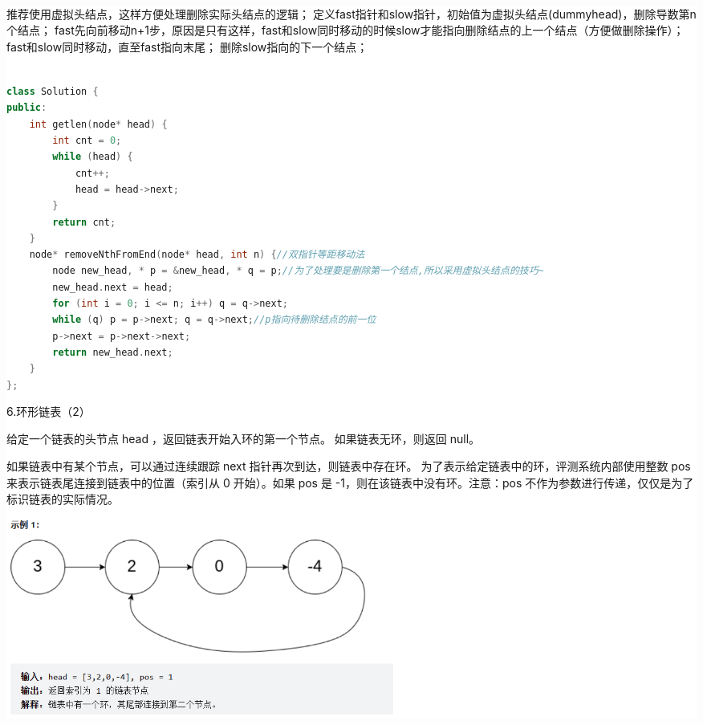推荐使用虚拟头结点，这样方便处理删除实际头结点的逻辑；
定义fast指针和slow指针，初始值为虚拟头结点(dummyhead)，删除导数第n个结点；
fast先向前移动n+1步，原因是只有这样，fast和slow同时移动的时候slow才能指向删除结点的上一个结点（方便做删除操作）；
fast和slow同时移动，直至fast指向末尾；
删除slow指向的下一个结点； 

```c++

class Solution {
public:
    int getlen(node* head) {
        int cnt = 0;
        while (head) {
            cnt++;
            head = head->next;
        }
        return cnt;
    }
    node* removeNthFromEnd(node* head, int n) {//双指针等距移动法
        node new_head, * p = &new_head, * q = p;//为了处理要是删除第一个结点,所以采用虚拟头结点的技巧~
        new_head.next = head;
        for (int i = 0; i <= n; i++) q = q->next;
        while (q) p = p->next; q = q->next;//p指向待删除结点的前一位
        p->next = p->next->next;
        return new_head.next;
    }
};
```

6.环形链表（2）

给定一个链表的头节点  head ，返回链表开始入环的第一个节点。 如果链表无环，则返回 null。

如果链表中有某个节点，可以通过连续跟踪 next 指针再次到达，则链表中存在环。 为了表示给定链表中的环，评测系统内部使用整数 pos 来表示链表尾连接到链表中的位置（索引从 0 开始）。如果 pos 是 -1，则在该链表中没有环。注意：pos 不作为参数进行传递，仅仅是为了标识链表的实际情况。

<img src="typora_image\image-20230312210645082.png" alt="image-20230312210645082" style="zoom: 67%;" />
